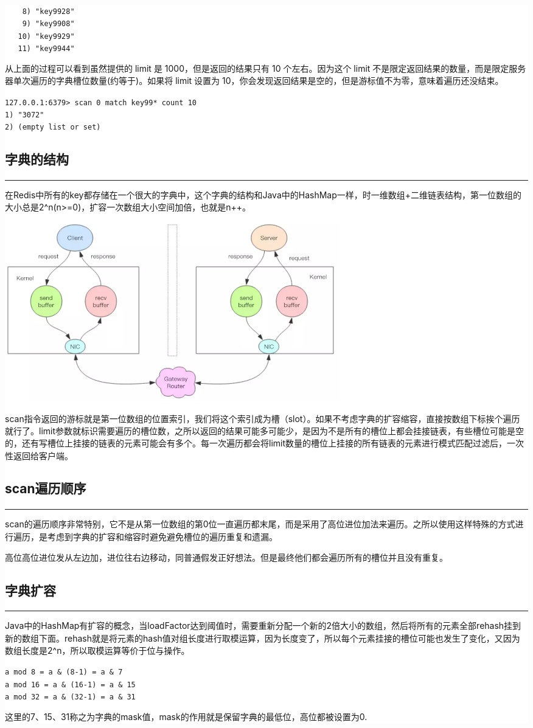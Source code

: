 ```
    8) "key9928"
    9) "key9908"
   10) "key9929"
   11) "key9944"
```

从上面的过程可以看到虽然提供的 limit 是 1000，但是返回的结果只有 10 个左右。因为这个 limit 不是限定返回结果的数量，而是限定服务器单次遍历的字典槽位数量(约等于)。如果将 limit 设置为 10，你会发现返回结果是空的，但是游标值不为零，意味着遍历还没结束。

```
127.0.0.1:6379> scan 0 match key99* count 10
1) "3072"
2) (empty list or set)
```

## 字典的结构
---
在Redis中所有的key都存储在一个很大的字典中，这个字典的结构和Java中的HashMap一样，时一维数组+二维链表结构，第一位数组的大小总是2^n(n>=0)，扩容一次数组大小空间加倍，也就是n++。

![PNG](images/redis11-1.png)

scan指令返回的游标就是第一位数组的位置索引，我们将这个索引成为槽（slot）。如果不考虑字典的扩容缩容，直接按数组下标挨个遍历就行了。limit参数就标识需要遍历的槽位数，之所以返回的结果可能多可能少，是因为不是所有的槽位上都会挂接链表，有些槽位可能是空的，还有写槽位上挂接的链表的元素可能会有多个。每一次遍历都会将limit数量的槽位上挂接的所有链表的元素进行模式匹配过滤后，一次性返回给客户端。

## scan遍历顺序
---
scan的遍历顺序非常特别，它不是从第一位数组的第0位一直遍历都末尾，而是采用了高位进位加法来遍历。之所以使用这样特殊的方式进行遍历，是考虑到字典的扩容和缩容时避免避免槽位的遍历重复和遗漏。

高位高位进位发从左边加，进位往右边移动，同普通假发正好想法。但是最终他们都会遍历所有的槽位并且没有重复。

## 字典扩容
---
Java中的HashMap有扩容的概念，当loadFactor达到阈值时，需要重新分配一个新的2倍大小的数组，然后将所有的元素全部rehash挂到新的数组下面。rehash就是将元素的hash值对组长度进行取模运算，因为长度变了，所以每个元素挂接的槽位可能也发生了变化，又因为数组长度是2^n，所以取模运算等价于位与操作。
```
a mod 8 = a & (8-1) = a & 7
a mod 16 = a & (16-1) = a & 15
a mod 32 = a & (32-1) = a & 31
```
这里的7、15、31称之为字典的mask值，mask的作用就是保留字典的最低位，高位都被设置为0.

